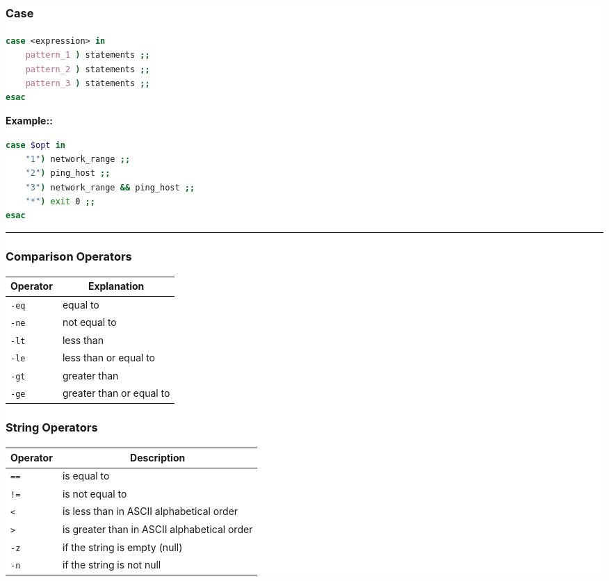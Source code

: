 ### Case

```bash
case <expression> in
	pattern_1 ) statements ;;
	pattern_2 ) statements ;;
	pattern_3 ) statements ;;
esac
```

**Example::**

```bash
case $opt in 
	"1") network_range ;;
	"2") ping_host ;;
	"3") network_range && ping_host ;;
	"*") exit 0 ;;
esac
```

***

### Comparison Operators

| Operator | Explanation              |
| -------- | ------------------------ |
| `-eq`    | equal to                 |
| `-ne`    | not equal to             |
| `-lt`    | less than                |
| `-le`    | less than or equal to    |
| `-gt`    | greater than             |
| `-ge`    | greater than or equal to |

### String Operators

| Operator | Description                                 |
| -------- | ------------------------------------------- |
| `==`     | is equal to                                 |
| `!=`     | is not equal to                             |
| `<`      | is less than in ASCII alphabetical order    |
| `>`      | is greater than in ASCII alphabetical order |
| `-z`     | if the string is empty (null)               |
| `-n`     | if the string is not null                   |
